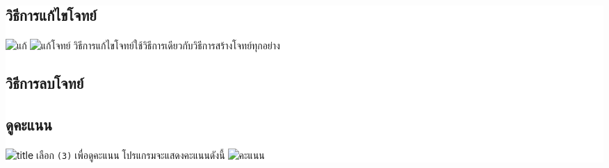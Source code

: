 ## วิธีการแก้ไขโจทย์
<img width="174" alt="แก้" src="https://github.com/SupaschaiPh/LGor-Public/assets/109953143/4798c121-de07-4676-a424-b17a04434d61">
<img width="1552" alt="แก้โจทย์" src="https://github.com/SupaschaiPh/LGor-Public/assets/109953143/5741647c-d6ef-4247-a760-e331ab4e7128">
วิธีการแก้ไขโจทย์ใช้วิธีการเดียวกับวิธีการสร้างโจทย์ทุกอย่าง

## วิธีการลบโจทย์


## ดูคะแนน
![title](https://github.com/SupaschaiPh/LGor-Public/assets/109953143/f59ed6e6-3115-42b9-a3ac-79d2d5d672af)
เลือก `(3)` เพื่อดูคะแนน โปรแกรมจะแสดงคะแนนดังนี้
<img width="712" alt="คะแนน" src="https://github.com/SupaschaiPh/LGor-Public/assets/109953143/551f24e2-f34c-4db4-8937-6b88e18ab71f">

